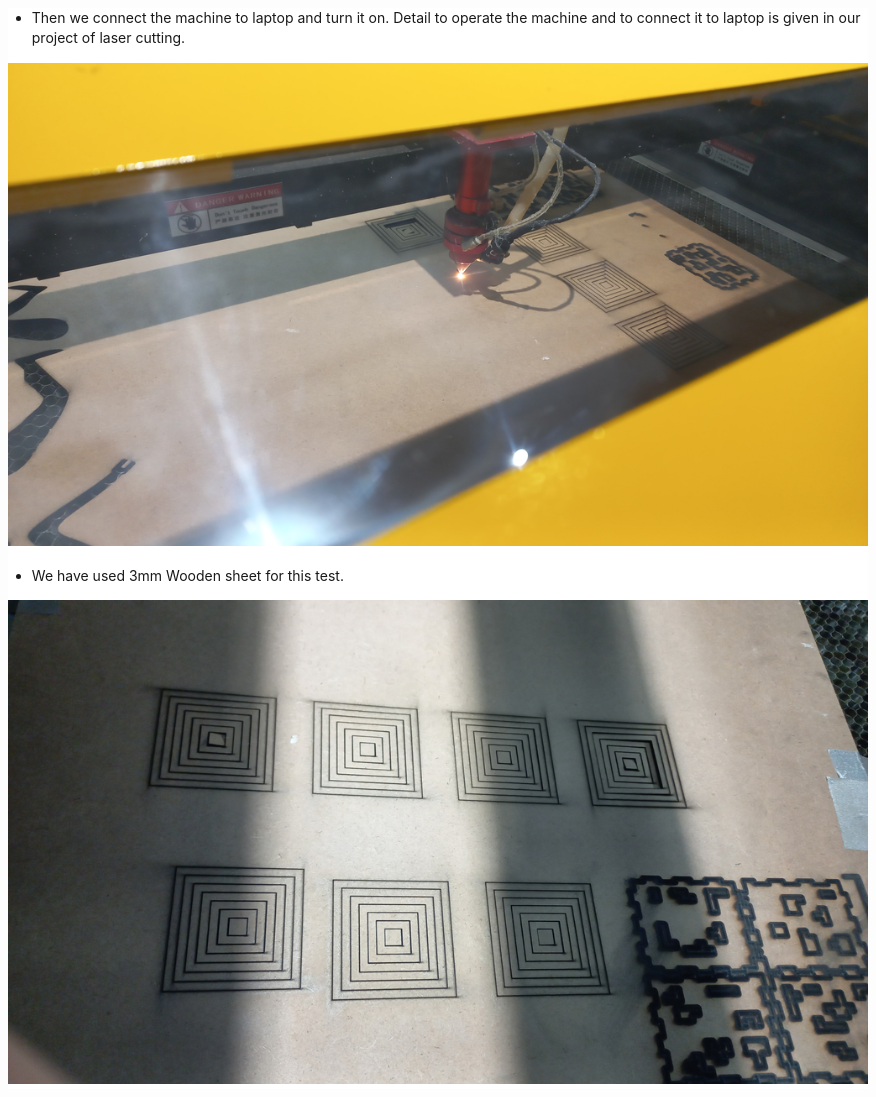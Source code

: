 - Then we connect the machine to laptop and turn it on. Detail to operate the machine and to connect it to laptop is given in our project of laser cutting. 

![Alt text](20240102_173831.jpg)

- We have used 3mm Wooden sheet for this test.

![Alt text](20240102_174335.jpg)

